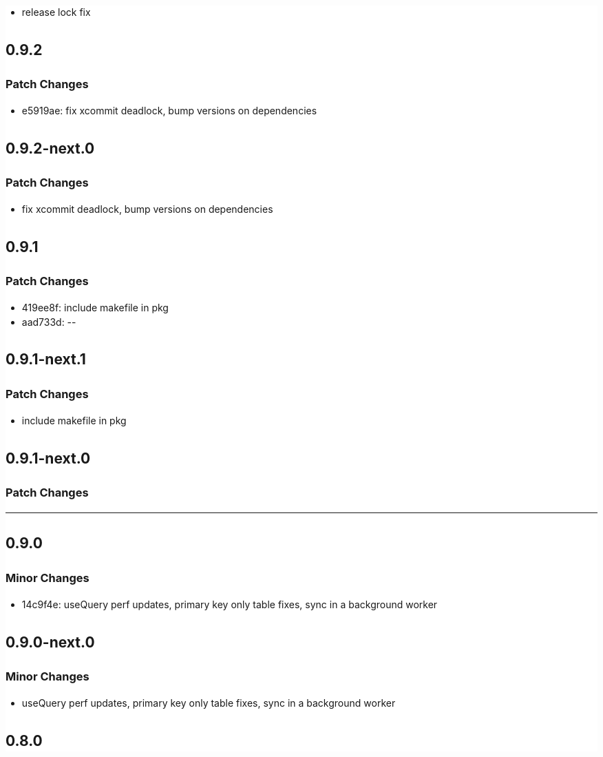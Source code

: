 - release lock fix

## 0.9.2

### Patch Changes

- e5919ae: fix xcommit deadlock, bump versions on dependencies

## 0.9.2-next.0

### Patch Changes

- fix xcommit deadlock, bump versions on dependencies

## 0.9.1

### Patch Changes

- 419ee8f: include makefile in pkg
- aad733d: --

## 0.9.1-next.1

### Patch Changes

- include makefile in pkg

## 0.9.1-next.0

### Patch Changes

---

## 0.9.0

### Minor Changes

- 14c9f4e: useQuery perf updates, primary key only table fixes, sync in a background worker

## 0.9.0-next.0

### Minor Changes

- useQuery perf updates, primary key only table fixes, sync in a background worker

## 0.8.0
